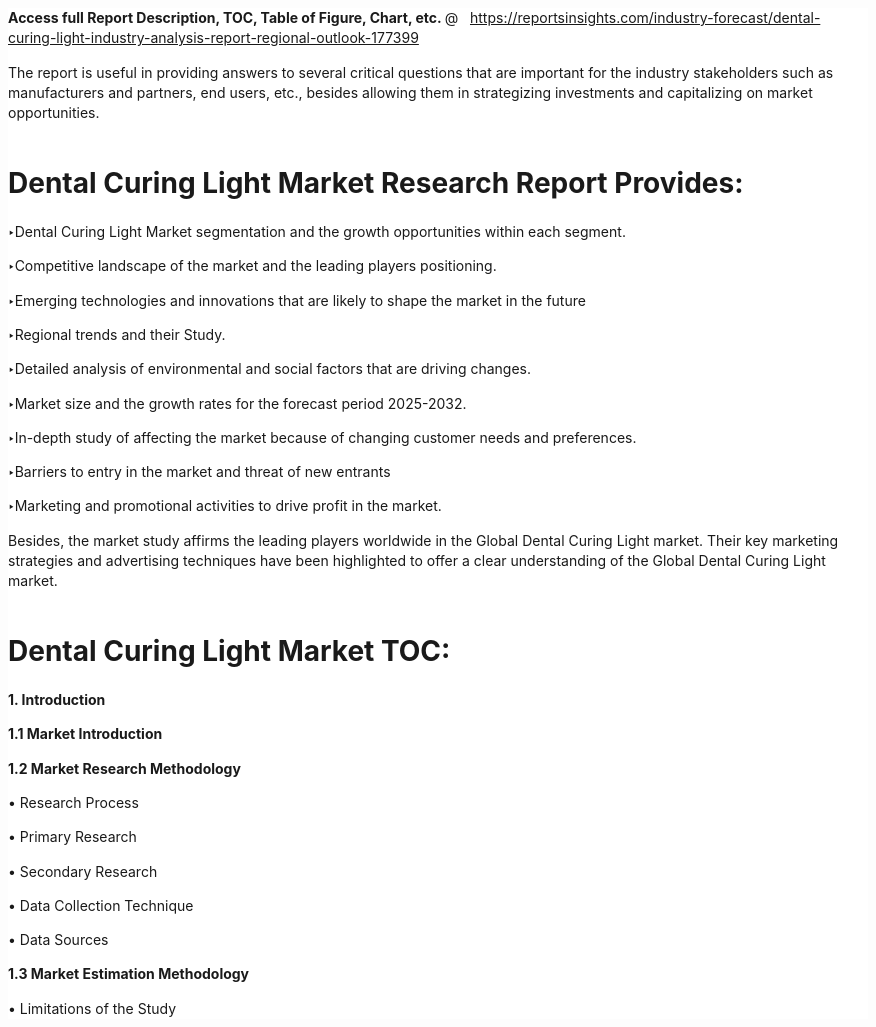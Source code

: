 <strong>Access full Report Description, TOC, Table of Figure, Chart, etc. </strong>@   <a href=https://reportsinsights.com/industry-forecast/dental-curing-light-industry-analysis-report-regional-outlook-177399 style=color:#0000ff;>https://reportsinsights.com/industry-forecast/dental-curing-light-industry-analysis-report-regional-outlook-177399</a>

The report is useful in providing answers to several critical questions that are important for the industry stakeholders such as manufacturers and partners, end users, etc., besides allowing them in strategizing investments and capitalizing on market opportunities.

# <strong>Dental Curing Light Market Research Report Provides:</strong>

<strong>‣</strong>Dental Curing Light Market segmentation and the growth opportunities within each segment.

<strong>‣</strong>Competitive landscape of the market and the leading players positioning.

<strong>‣</strong>Emerging technologies and innovations that are likely to shape the market in the future

<strong>‣</strong>Regional trends and their Study.

<strong>‣</strong>Detailed analysis of environmental and social factors that are driving changes.

<strong>‣</strong>Market size and the growth rates for the forecast period 2025-2032.

<strong>‣</strong>In-depth study of affecting the market because of changing customer needs and preferences.

<strong>‣</strong>Barriers to entry in the market and threat of new entrants

<strong>‣</strong>Marketing and promotional activities to drive profit in the market.

Besides, the market study affirms the leading players worldwide in the Global Dental Curing Light market. Their key marketing strategies and advertising techniques have been highlighted to offer a clear understanding of the Global Dental Curing Light market.

# <strong>Dental Curing Light Market TOC:</strong>

<strong>1. Introduction</strong>

<strong>1.1 Market Introduction</strong>

<strong>1.2 Market Research Methodology</strong>

• Research Process

• Primary Research

• Secondary Research

• Data Collection Technique

• Data Sources

<strong>1.3 Market Estimation Methodology</strong>

• Limitations of the Study
